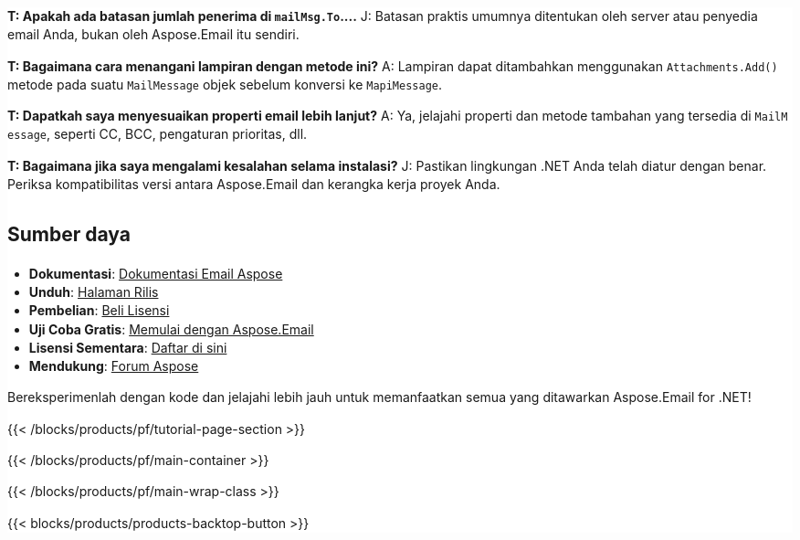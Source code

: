 **T: Apakah ada batasan jumlah penerima di `mailMsg.To`....**
J: Batasan praktis umumnya ditentukan oleh server atau penyedia email Anda, bukan oleh Aspose.Email itu sendiri.

**T: Bagaimana cara menangani lampiran dengan metode ini?**
A: Lampiran dapat ditambahkan menggunakan `Attachments.Add()` metode pada suatu `MailMessage` objek sebelum konversi ke `MapiMessage`.

**T: Dapatkah saya menyesuaikan properti email lebih lanjut?**
A: Ya, jelajahi properti dan metode tambahan yang tersedia di `MailMessage`, seperti CC, BCC, pengaturan prioritas, dll.

**T: Bagaimana jika saya mengalami kesalahan selama instalasi?**
J: Pastikan lingkungan .NET Anda telah diatur dengan benar. Periksa kompatibilitas versi antara Aspose.Email dan kerangka kerja proyek Anda.

## Sumber daya
- **Dokumentasi**: [Dokumentasi Email Aspose](https://reference.aspose.com/email/net/)
- **Unduh**: [Halaman Rilis](https://releases.aspose.com/email/net/)
- **Pembelian**: [Beli Lisensi](https://purchase.aspose.com/buy)
- **Uji Coba Gratis**: [Memulai dengan Aspose.Email](https://releases.aspose.com/email/net/)
- **Lisensi Sementara**: [Daftar di sini](https://purchase.aspose.com/temporary-license/)
- **Mendukung**: [Forum Aspose](https://forum.aspose.com/c/email/10)

Bereksperimenlah dengan kode dan jelajahi lebih jauh untuk memanfaatkan semua yang ditawarkan Aspose.Email for .NET!

{{< /blocks/products/pf/tutorial-page-section >}}

{{< /blocks/products/pf/main-container >}}

{{< /blocks/products/pf/main-wrap-class >}}

{{< blocks/products/products-backtop-button >}}